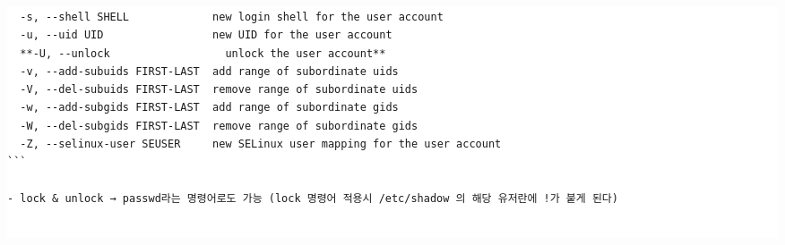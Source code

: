       -s, --shell SHELL             new login shell for the user account
      -u, --uid UID                 new UID for the user account
      **-U, --unlock                  unlock the user account**
      -v, --add-subuids FIRST-LAST  add range of subordinate uids
      -V, --del-subuids FIRST-LAST  remove range of subordinate uids
      -w, --add-subgids FIRST-LAST  add range of subordinate gids
      -W, --del-subgids FIRST-LAST  remove range of subordinate gids
      -Z, --selinux-user SEUSER     new SELinux user mapping for the user account
    ```
    
    - lock & unlock → passwd라는 명령어로도 가능 (lock 명령어 적용시 /etc/shadow 의 해당 유저란에 !가 붙게 된다)

<br/>